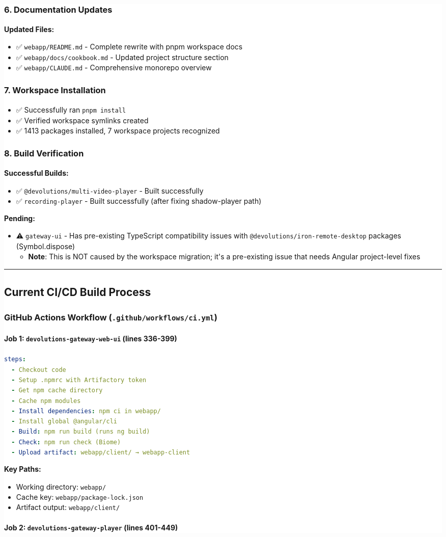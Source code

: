 ### 6. Documentation Updates

**Updated Files:**
- ✅ `webapp/README.md` - Complete rewrite with pnpm workspace docs
- ✅ `webapp/docs/cookbook.md` - Updated project structure section
- ✅ `webapp/CLAUDE.md` - Comprehensive monorepo overview

### 7. Workspace Installation

- ✅ Successfully ran `pnpm install`
- ✅ Verified workspace symlinks created
- ✅ 1413 packages installed, 7 workspace projects recognized

### 8. Build Verification

**Successful Builds:**
- ✅ `@devolutions/multi-video-player` - Built successfully
- ✅ `recording-player` - Built successfully (after fixing shadow-player path)

**Pending:**
- ⚠️ `gateway-ui` - Has pre-existing TypeScript compatibility issues with `@devolutions/iron-remote-desktop` packages (Symbol.dispose)
  - **Note**: This is NOT caused by the workspace migration; it's a pre-existing issue that needs Angular project-level fixes

---

## Current CI/CD Build Process

### GitHub Actions Workflow (`.github/workflows/ci.yml`)

#### Job 1: `devolutions-gateway-web-ui` (lines 336-399)

```yaml
steps:
  - Checkout code
  - Setup .npmrc with Artifactory token
  - Get npm cache directory
  - Cache npm modules
  - Install dependencies: npm ci in webapp/
  - Install global @angular/cli
  - Build: npm run build (runs ng build)
  - Check: npm run check (Biome)
  - Upload artifact: webapp/client/ → webapp-client
```

**Key Paths:**
- Working directory: `webapp/`
- Cache key: `webapp/package-lock.json`
- Artifact output: `webapp/client/`

#### Job 2: `devolutions-gateway-player` (lines 401-449)

